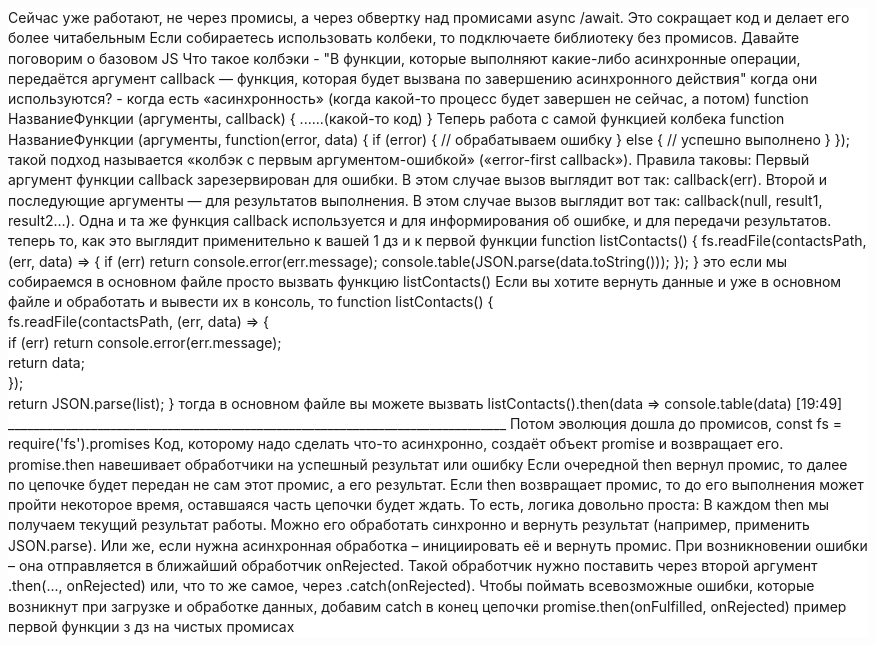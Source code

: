 Сейчас уже работают, не через промисы, а через обвертку над промисами async /await. Это сокращает код и делает его более читабельным
Если собираетесь использовать колбеки, то подключаете библиотеку без промисов.
Давайте поговорим о базовом JS
Что такое колбэки - "В функции, которые выполняют какие-либо асинхронные операции, передаётся аргумент callback — функция, которая будет вызвана по завершению асинхронного действия"
когда они используются? - когда есть «асинхронность» (когда какой-то процесс  будет завершен не сейчас, а потом)
function НазваниеФункции (аргументы, callback) {
 ......(какой-то код)
}
Теперь работа с самой функцией колбека
function НазваниеФункции (аргументы, function(error, data) {
  if (error) {
    // обрабатываем ошибку
  } else {
    // успешно выполнено
  }
});
такой подход называется «колбэк с первым аргументом-ошибкой» («error-first callback»).
Правила таковы:
Первый аргумент функции callback зарезервирован для ошибки. В этом случае вызов выглядит вот так: callback(err).
Второй и последующие аргументы — для результатов выполнения. В этом случае вызов выглядит вот так: callback(null, result1, result2…).
Одна и та же функция callback используется и для информирования об ошибке, и для передачи результатов.
теперь то, как это выглядит применительно к вашей 1 дз и к первой функции
function listContacts() {
  fs.readFile(contactsPath, (err, data) => {
    if (err)  return console.error(err.message);
      console.table(JSON.parse(data.toString()));
  });
}
это если мы собираемся в основном файле просто вызвать функцию listContacts()
Если вы хотите вернуть данные и уже в основном файле и обработать и вывести их в консоль, то
function listContacts() {  
fs.readFile(contactsPath, (err, data) => {    
if (err) return console.error(err.message);     
   return data;  
});  
return JSON.parse(list);
}
тогда в основном файле вы можете вызвать listContacts().then(data => console.table(data)
[19:49] ______________________________________________________________________________
 Потом эволюция дошла до промисов,
const fs = require('fs').promises
Код, которому надо сделать что-то асинхронно, создаёт объект promise и возвращает его.
promise.then навешивает обработчики на успешный результат или ошибку
Если очередной then вернул промис, то далее по цепочке будет передан не сам этот промис, а его результат.
Если then возвращает промис, то до его выполнения может пройти некоторое время, оставшаяся часть цепочки будет ждать.
То есть, логика довольно проста:
В каждом then мы получаем текущий результат работы.
Можно его обработать синхронно и вернуть результат (например, применить JSON.parse). Или же, если нужна асинхронная обработка – инициировать её и вернуть промис.
При возникновении ошибки – она отправляется в ближайший обработчик onRejected.
Такой обработчик нужно поставить через второй аргумент .then(..., onRejected) или, что то же самое, через .catch(onRejected).
Чтобы поймать всевозможные ошибки, которые возникнут при загрузке и обработке данных, добавим catch в конец цепочки
promise.then(onFulfilled, onRejected)
пример первой функции з дз на чистых промисах